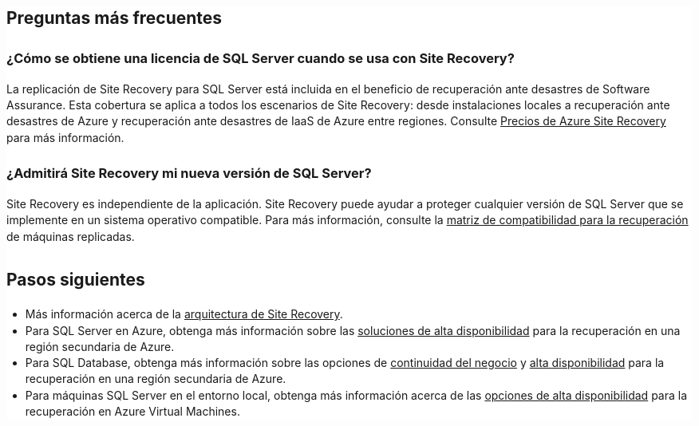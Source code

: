 ## <a name="frequently-asked-questions"></a>Preguntas más frecuentes

### <a name="how-does-sql-server-get-licensed-when-used-with-site-recovery"></a>¿Cómo se obtiene una licencia de SQL Server cuando se usa con Site Recovery?

La replicación de Site Recovery para SQL Server está incluida en el beneficio de recuperación ante desastres de Software Assurance. Esta cobertura se aplica a todos los escenarios de Site Recovery: desde instalaciones locales a recuperación ante desastres de Azure y recuperación ante desastres de IaaS de Azure entre regiones. Consulte [Precios de Azure Site Recovery](https://azure.microsoft.com/pricing/details/site-recovery/) para más información.

### <a name="will-site-recovery-support-my-sql-server-version"></a>¿Admitirá Site Recovery mi nueva versión de SQL Server?

Site Recovery es independiente de la aplicación. Site Recovery puede ayudar a proteger cualquier versión de SQL Server que se implemente en un sistema operativo compatible. Para más información, consulte la [matriz de compatibilidad para la recuperación](vmware-physical-azure-support-matrix.md#replicated-machines) de máquinas replicadas.

## <a name="next-steps"></a>Pasos siguientes

* Más información acerca de la [arquitectura de Site Recovery](./azure-to-azure-architecture.md).
* Para SQL Server en Azure, obtenga más información sobre las [soluciones de alta disponibilidad](../azure-sql/virtual-machines/windows/business-continuity-high-availability-disaster-recovery-hadr-overview.md#azure-only-high-availability-solutions) para la recuperación en una región secundaria de Azure.
* Para SQL Database, obtenga más información sobre las opciones de [continuidad del negocio](../azure-sql/database/business-continuity-high-availability-disaster-recover-hadr-overview.md) y [alta disponibilidad](../azure-sql/database/high-availability-sla.md) para la recuperación en una región secundaria de Azure.
* Para máquinas SQL Server en el entorno local, obtenga más información acerca de las [opciones de alta disponibilidad](../azure-sql/virtual-machines/windows/business-continuity-high-availability-disaster-recovery-hadr-overview.md#hybrid-it-disaster-recovery-solutions) para la recuperación en Azure Virtual Machines.
